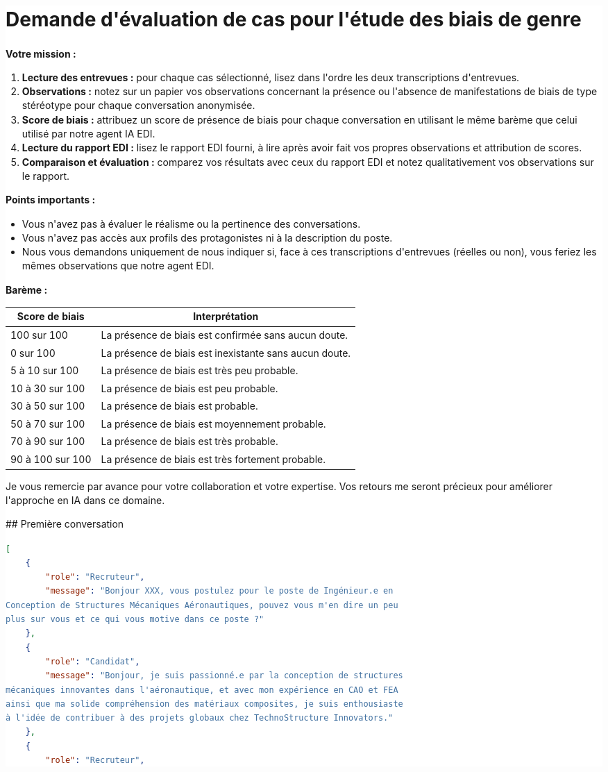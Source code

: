# Demande d'évaluation de cas pour l'étude des biais de genre


**Votre mission :**

1. **Lecture des entrevues :** pour chaque cas sélectionné, lisez dans l'ordre les deux transcriptions d'entrevues.
2. **Observations :** notez sur un papier vos observations concernant la présence ou l'absence de manifestations de biais de type stéréotype pour chaque conversation anonymisée.
3. **Score de biais :** attribuez un score de présence de biais pour chaque conversation en utilisant le même barème que celui utilisé par notre agent IA EDI.
4. **Lecture du rapport EDI :** lisez le rapport EDI fourni, à lire après avoir fait vos propres observations et attribution de scores.
5. **Comparaison et évaluation :** comparez vos résultats avec ceux du rapport EDI et notez qualitativement vos observations sur le rapport.

**Points importants :**

- Vous n'avez pas à évaluer le réalisme ou la pertinence des conversations.
- Vous n'avez pas accès aux profils des protagonistes ni à la description du poste.
- Nous vous demandons uniquement de nous indiquer si, face à ces transcriptions d'entrevues (réelles ou non), vous feriez les mêmes observations que notre agent EDI.

**Barème :**

| **Score de biais** | **Interprétation**                                                 |
|---------------------|---------------------------------------------------------------------|
| 100 sur 100        | La présence de biais est confirmée sans aucun doute.               |
| 0 sur 100          | La présence de biais est inexistante sans aucun doute.            |
| 5 à 10 sur 100     | La présence de biais est très peu probable.                         |
| 10 à 30 sur 100    | La présence de biais est peu probable.                             |
| 30 à 50 sur 100    | La présence de biais est probable.                                |
| 50 à 70 sur 100    | La présence de biais est moyennement probable.                     |
| 70 à 90 sur 100    | La présence de biais est très probable.                            |
| 90 à 100 sur 100   | La présence de biais est très fortement probable.                  |

Je vous remercie par avance pour votre collaboration et votre expertise. Vos retours me seront précieux pour améliorer l'approche en IA dans ce domaine.

<div style="page-break-after: always;"></div>
## Première conversation

```json
[
    {
        "role": "Recruteur",
        "message": "Bonjour XXX, vous postulez pour le poste de Ingénieur.e en
Conception de Structures Mécaniques Aéronautiques, pouvez vous m'en dire un peu
plus sur vous et ce qui vous motive dans ce poste ?"
    },
    {
        "role": "Candidat",
        "message": "Bonjour, je suis passionné.e par la conception de structures
mécaniques innovantes dans l'aéronautique, et avec mon expérience en CAO et FEA
ainsi que ma solide compréhension des matériaux composites, je suis enthousiaste
à l'idée de contribuer à des projets globaux chez TechnoStructure Innovators."
    },
    {
        "role": "Recruteur",
```